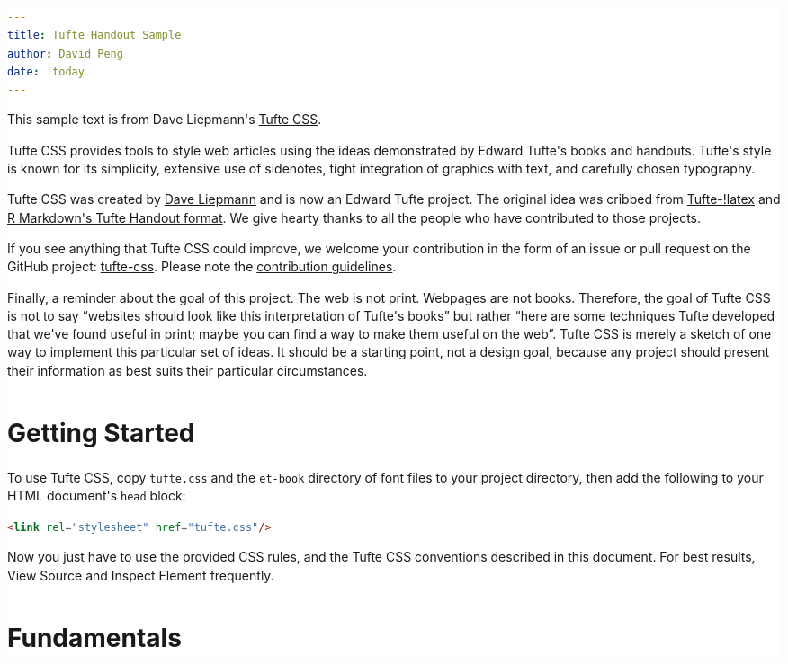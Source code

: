 ```yaml
---
title: Tufte Handout Sample
author: David Peng
date: !today
---
```


This sample text is from Dave Liepmann's [Tufte CSS](https://edwardtufte.github.io/tufte-css/).

Tufte CSS provides tools to style web articles using the ideas
demonstrated by Edward Tufte's books and handouts. Tufte's style is
known for its simplicity, extensive use of sidenotes, tight integration
of graphics with text, and carefully chosen typography.

Tufte CSS was created by [Dave Liepmann](http://www.daveliepmann.com)
and is now an Edward Tufte project. The original idea was cribbed from
[Tufte-!latex](https://tufte-latex.github.io/tufte-latex/)
and [R Markdown's Tufte Handout
format](http://rmarkdown.rstudio.com/tufte_handout_format.html). We give
hearty thanks to all the people who have contributed to those projects.

If you see anything that Tufte CSS could improve, we welcome your
contribution in the form of an issue or pull request on the GitHub
project: [tufte-css](https://github.com/edwardtufte/tufte-css). Please
note the [contribution
guidelines](https://github.com/edwardtufte/tufte-css#contributing).

Finally, a reminder about the goal of this project. The web is not
print. Webpages are not books. Therefore, the goal of Tufte CSS is not
to say “websites should look like this interpretation of Tufte's books”
but rather “here are some techniques Tufte developed that we've found
useful in print; maybe you can find a way to make them useful on the
web”. Tufte CSS is merely a sketch of one way to implement this
particular set of ideas. It should be a starting point, not a design
goal, because any project should present their information as best suits
their particular circumstances.

# Getting Started

To use Tufte CSS, copy `tufte.css` and the `et-book` directory of font
files to your project directory, then add the following to your HTML
document's `head` block:

```html
<link rel="stylesheet" href="tufte.css"/>
```

Now you just have to use the provided CSS rules, and the Tufte CSS
conventions described in this document. For best results, View Source
and Inspect Element frequently.

# Fundamentals
